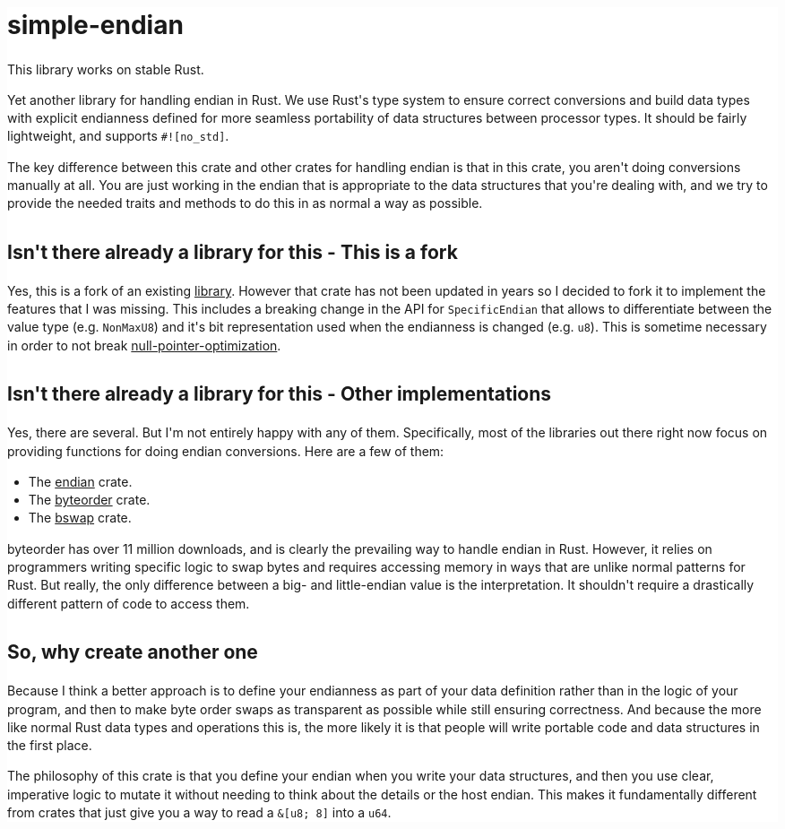 # simple-endian

This library works on stable Rust.

Yet another library for handling endian in Rust.  We use Rust's type system to ensure correct conversions and build data types with explicit endianness defined for more seamless portability of data structures between processor types.  It should be fairly lightweight, and supports `#![no_std]`.

The key difference between this crate and other crates for handling endian is that in this crate, you aren't doing conversions manually at all.  You are just working in the endian that is appropriate to the data structures that you're dealing with, and we try to provide the needed traits and methods to do this in as normal a way as possible.

## Isn't there already a library for this - This is a fork

Yes, this is a fork of an existing
[library](https://crates.io/crates/simple_endian). However that crate has not
been updated in years so I decided to fork it to implement the features that I
was missing.
This includes a breaking change in the API for `SpecificEndian` that allows to 
differentiate between the value type (e.g. `NonMaxU8`) and it's bit representation
used when the endianness is changed (e.g. `u8`). This is sometime necessary in order 
to not break [null-pointer-optimization](https://doc.rust-lang.org/stable/std/option/index.html#representation).

## Isn't there already a library for this - Other implementations

Yes, there are several.  But I'm not entirely happy with any of them.  Specifically, most of the libraries out there right now focus on providing functions for doing endian conversions.  Here are a few of them:

* The [endian](https://crates.io/crates/endian) crate.
* The [byteorder](https://crates.io/crates/byteorder) crate.
* The [bswap](https://crates.io/crates/bswap) crate.

byteorder has over 11 million downloads, and is clearly the prevailing way to handle endian in Rust.  However, it relies on programmers writing specific logic to swap bytes and requires accessing memory in ways that are unlike normal patterns for Rust.  But really, the only difference between a big- and little-endian value is the interpretation.  It shouldn't require a drastically different pattern of code to access them.

## So, why create another one

Because I think a better approach is to define your endianness as part of your data definition rather than in the logic of your program, and then to make byte order swaps as transparent as possible while still ensuring correctness.  And because the more like normal Rust data types and operations this is, the more likely it is that people will write portable code and data structures in the first place.

The philosophy of this crate is that you define your endian when you write your data structures, and then you use clear, imperative logic to mutate it without needing to think about the details or the host endian.  This makes it fundamentally different from crates that just give you a way to read a `&[u8; 8]` into a `u64`.
